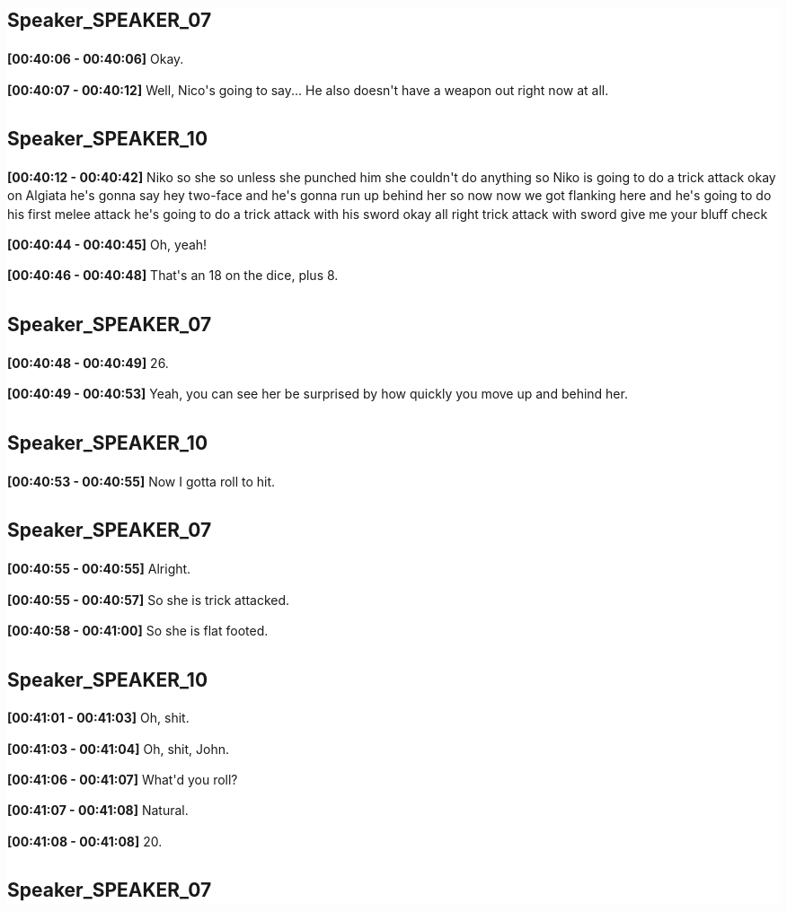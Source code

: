 
## Speaker_SPEAKER_07

**[00:40:06 - 00:40:06]** Okay.

**[00:40:07 - 00:40:12]** Well, Nico's going to say... He also doesn't have a weapon out right now at all.


## Speaker_SPEAKER_10

**[00:40:12 - 00:40:42]** Niko so she so unless she punched him she couldn't do anything so Niko is going to do a trick attack okay on Algiata he's gonna say hey two-face and he's gonna run up behind her so now now we got flanking here and he's going to do his first melee attack he's going to do a trick attack with his sword okay all right trick attack with sword give me your bluff check

**[00:40:44 - 00:40:45]** Oh, yeah!

**[00:40:46 - 00:40:48]** That's an 18 on the dice, plus 8.


## Speaker_SPEAKER_07

**[00:40:48 - 00:40:49]** 26.

**[00:40:49 - 00:40:53]** Yeah, you can see her be surprised by how quickly you move up and behind her.


## Speaker_SPEAKER_10

**[00:40:53 - 00:40:55]** Now I gotta roll to hit.


## Speaker_SPEAKER_07

**[00:40:55 - 00:40:55]** Alright.

**[00:40:55 - 00:40:57]** So she is trick attacked.

**[00:40:58 - 00:41:00]** So she is flat footed.


## Speaker_SPEAKER_10

**[00:41:01 - 00:41:03]** Oh, shit.

**[00:41:03 - 00:41:04]** Oh, shit, John.

**[00:41:06 - 00:41:07]** What'd you roll?

**[00:41:07 - 00:41:08]** Natural.

**[00:41:08 - 00:41:08]** 20.


## Speaker_SPEAKER_07
